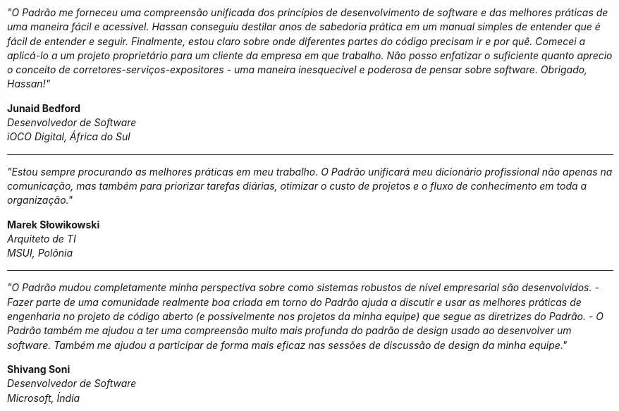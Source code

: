 
<i>"O Padrão me forneceu uma compreensão unificada dos princípios de desenvolvimento de software e das melhores práticas de uma maneira fácil e acessível. Hassan conseguiu destilar anos de sabedoria prática em um manual simples de entender que é fácil de entender e seguir. Finalmente, estou claro sobre onde diferentes partes do código precisam ir e por quê. Comecei a aplicá-lo a um projeto proprietário para um cliente da empresa em que trabalho. Não posso enfatizar o suficiente quanto aprecio o conceito de corretores-serviços-expositores - uma maneira inesquecível e poderosa de pensar sobre software. Obrigado, Hassan!"</i>

<b> Junaid Bedford </b> <br />
<i> Desenvolvedor de Software </i> <br />
<i> iOCO Digital, África do Sul </i>

---

<i>"Estou sempre procurando as melhores práticas em meu trabalho. O Padrão unificará meu dicionário profissional não apenas na comunicação, mas também para priorizar tarefas diárias, otimizar o custo de projetos e o fluxo de conhecimento em toda a organização."</i>

<b> Marek Słowikowski </b> <br />
<i> Arquiteto de TI </i> <br />
<i> MSUI, Polônia </i>

---

<i>"O Padrão mudou completamente minha perspectiva sobre como sistemas robustos de nível empresarial são desenvolvidos. - Fazer parte de uma comunidade realmente boa criada em torno do Padrão ajuda a discutir e usar as melhores práticas de engenharia no projeto de código aberto (e possivelmente nos projetos da minha equipe) que segue as diretrizes do Padrão. - O Padrão também me ajudou a ter uma compreensão muito mais profunda do padrão de design usado ao desenvolver um software. Também me ajudou a participar de forma mais eficaz nas sessões de discussão de design da minha equipe."</i>

<b> Shivang Soni </b> <br />
<i> Desenvolvedor de Software </i> <br />
<i> Microsoft, Índia </i>
